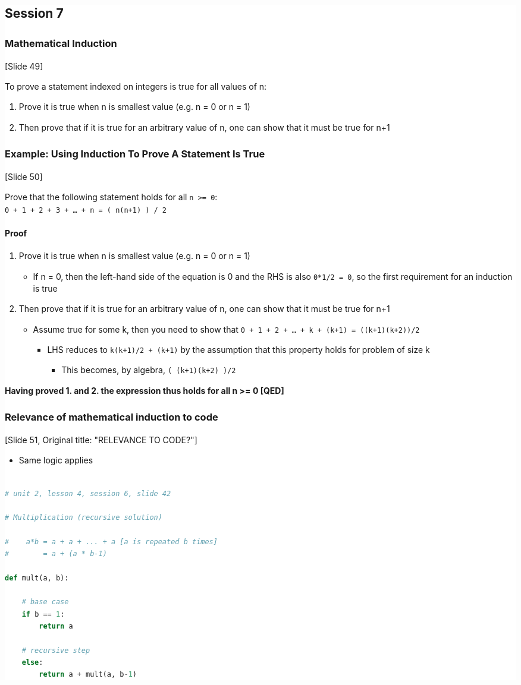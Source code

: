

## Session 7

### Mathematical Induction

[Slide 49]

To prove a statement indexed on integers is true for all values of n:

1. Prove it is true when n is smallest value (e.g. n = 0 or n = 1)

2. Then prove that if it is true for an arbitrary value of n, one can show that it must be true for
n+1



### Example: Using Induction To Prove A Statement Is True

[Slide 50]

Prove that the following statement holds for all `n >= 0`:  
`0 + 1 + 2 + 3 + … + n = ( n(n+1) ) / 2`

#### Proof

1. Prove it is true when n is smallest value (e.g. n = 0 or n = 1)

    * If n = 0, then the left-hand side of the equation is 0 and the RHS is also `0*1/2 = 0`, so the
      first requirement for an induction is true

2. Then prove that if it is true for an arbitrary value of n, one can show that it must be true for
n+1

    * Assume true for some k, then you need to show that 
    `0 + 1 + 2 + … + k + (k+1) = ((k+1)(k+2))/2`
        
        - LHS reduces to `k(k+1)/2 + (k+1)` by the assumption that this property holds for problem
          of size k
        
            - This becomes, by algebra, `( (k+1)(k+2) )/2`

**Having proved 1. and 2. the expression thus holds for all n >= 0 [QED]**



### Relevance of mathematical induction to code

[Slide 51, Original title: "RELEVANCE TO CODE?"]

* Same logic applies

```Python

# unit 2, lesson 4, session 6, slide 42

# Multiplication (recursive solution)

#    a*b = a + a + ... + a [a is repeated b times]
#        = a + (a * b-1)

def mult(a, b):

    # base case
    if b == 1:
        return a

    # recursive step
    else:
        return a + mult(a, b-1)

```